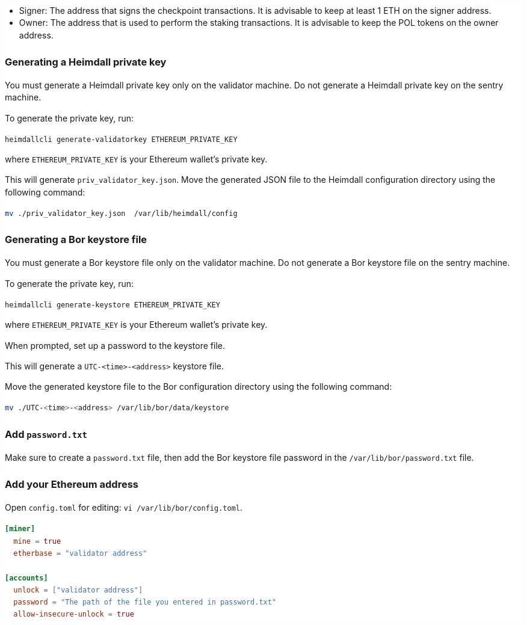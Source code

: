 * Signer: The address that signs the checkpoint transactions. It is advisable to keep at least 1 ETH on the signer address.
* Owner: The address that is used to perform the staking transactions. It is advisable to keep the POL tokens on the owner address.

### Generating a Heimdall private key

You must generate a Heimdall private key only on the validator machine. Do not generate a Heimdall
private key on the sentry machine.

To generate the private key, run:

```sh
heimdallcli generate-validatorkey ETHEREUM_PRIVATE_KEY
```

where `ETHEREUM_PRIVATE_KEY` is your Ethereum wallet’s private key.

This will generate `priv_validator_key.json`. Move the generated JSON file to the Heimdall configuration directory using the following command:

```sh
mv ./priv_validator_key.json  /var/lib/heimdall/config
```

### Generating a Bor keystore file

You must generate a Bor keystore file only on the validator machine. Do not generate a Bor keystore file on the sentry machine.

To generate the private key, run:

```sh
heimdallcli generate-keystore ETHEREUM_PRIVATE_KEY
```

where `ETHEREUM_PRIVATE_KEY` is your Ethereum wallet’s private key.

When prompted, set up a password to the keystore file.

This will generate a `UTC-<time>-<address>` keystore file.

Move the generated keystore file to the Bor configuration directory using the following command:

```sh
mv ./UTC-<time>-<address> /var/lib/bor/data/keystore
```

### Add `password.txt`

Make sure to create a `password.txt` file, then add the Bor keystore file password in the
`/var/lib/bor/password.txt` file.

### Add your Ethereum address

Open `config.toml` for editing: `vi /var/lib/bor/config.toml`.

```toml
[miner]
  mine = true
  etherbase = "validator address"

[accounts]
  unlock = ["validator address"]
  password = "The path of the file you entered in password.txt"
  allow-insecure-unlock = true
```
